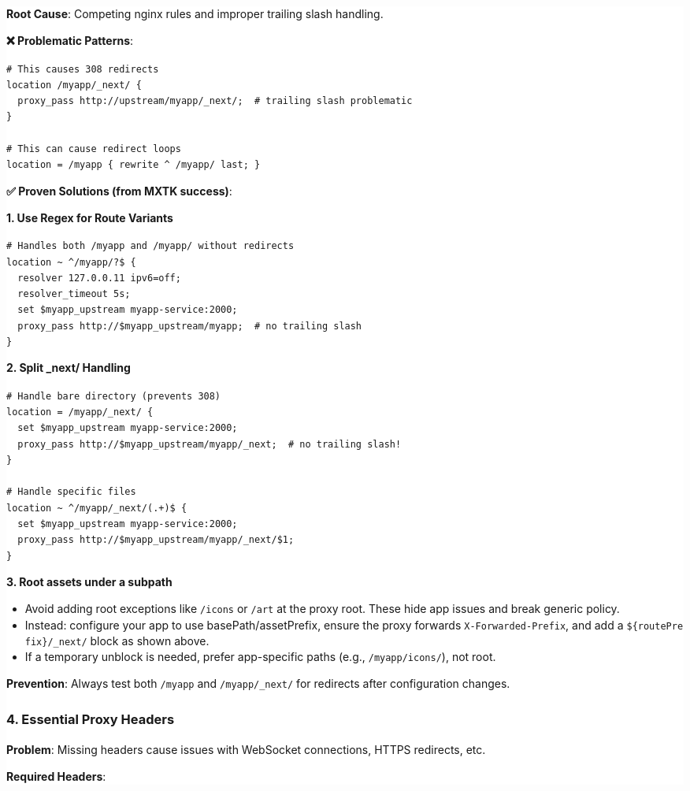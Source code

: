 **Root Cause**: Competing nginx rules and improper trailing slash handling.

**❌ Problematic Patterns**:
```nginx
# This causes 308 redirects
location /myapp/_next/ {
  proxy_pass http://upstream/myapp/_next/;  # trailing slash problematic
}

# This can cause redirect loops
location = /myapp { rewrite ^ /myapp/ last; }
```

**✅ Proven Solutions (from MXTK success)**:

**1. Use Regex for Route Variants**
```nginx
# Handles both /myapp and /myapp/ without redirects
location ~ ^/myapp/?$ {
  resolver 127.0.0.11 ipv6=off;
  resolver_timeout 5s;
  set $myapp_upstream myapp-service:2000;
  proxy_pass http://$myapp_upstream/myapp;  # no trailing slash
}
```

**2. Split _next/ Handling**
```nginx
# Handle bare directory (prevents 308)
location = /myapp/_next/ {
  set $myapp_upstream myapp-service:2000;
  proxy_pass http://$myapp_upstream/myapp/_next;  # no trailing slash!
}

# Handle specific files
location ~ ^/myapp/_next/(.+)$ {
  set $myapp_upstream myapp-service:2000;
  proxy_pass http://$myapp_upstream/myapp/_next/$1;
}
```

**3. Root assets under a subpath**
- Avoid adding root exceptions like `/icons` or `/art` at the proxy root. These hide app issues and break generic policy.
- Instead: configure your app to use basePath/assetPrefix, ensure the proxy forwards `X-Forwarded-Prefix`, and add a `${routePrefix}/_next/` block as shown above.
- If a temporary unblock is needed, prefer app-specific paths (e.g., `/myapp/icons/`), not root.

**Prevention**: Always test both `/myapp` and `/myapp/_next/` for redirects after configuration changes.

### 4. Essential Proxy Headers

**Problem**: Missing headers cause issues with WebSocket connections, HTTPS redirects, etc.

**Required Headers**:
